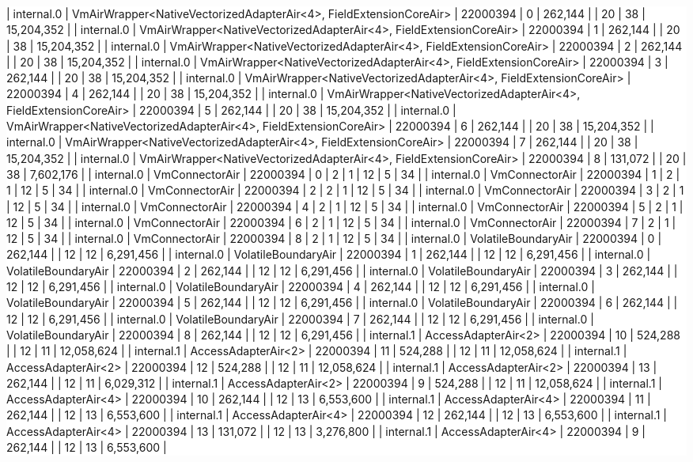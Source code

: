 | internal.0 | VmAirWrapper<NativeVectorizedAdapterAir<4>, FieldExtensionCoreAir> | 22000394 | 0 | 262,144 |  | 20 | 38 | 15,204,352 | 
| internal.0 | VmAirWrapper<NativeVectorizedAdapterAir<4>, FieldExtensionCoreAir> | 22000394 | 1 | 262,144 |  | 20 | 38 | 15,204,352 | 
| internal.0 | VmAirWrapper<NativeVectorizedAdapterAir<4>, FieldExtensionCoreAir> | 22000394 | 2 | 262,144 |  | 20 | 38 | 15,204,352 | 
| internal.0 | VmAirWrapper<NativeVectorizedAdapterAir<4>, FieldExtensionCoreAir> | 22000394 | 3 | 262,144 |  | 20 | 38 | 15,204,352 | 
| internal.0 | VmAirWrapper<NativeVectorizedAdapterAir<4>, FieldExtensionCoreAir> | 22000394 | 4 | 262,144 |  | 20 | 38 | 15,204,352 | 
| internal.0 | VmAirWrapper<NativeVectorizedAdapterAir<4>, FieldExtensionCoreAir> | 22000394 | 5 | 262,144 |  | 20 | 38 | 15,204,352 | 
| internal.0 | VmAirWrapper<NativeVectorizedAdapterAir<4>, FieldExtensionCoreAir> | 22000394 | 6 | 262,144 |  | 20 | 38 | 15,204,352 | 
| internal.0 | VmAirWrapper<NativeVectorizedAdapterAir<4>, FieldExtensionCoreAir> | 22000394 | 7 | 262,144 |  | 20 | 38 | 15,204,352 | 
| internal.0 | VmAirWrapper<NativeVectorizedAdapterAir<4>, FieldExtensionCoreAir> | 22000394 | 8 | 131,072 |  | 20 | 38 | 7,602,176 | 
| internal.0 | VmConnectorAir | 22000394 | 0 | 2 | 1 | 12 | 5 | 34 | 
| internal.0 | VmConnectorAir | 22000394 | 1 | 2 | 1 | 12 | 5 | 34 | 
| internal.0 | VmConnectorAir | 22000394 | 2 | 2 | 1 | 12 | 5 | 34 | 
| internal.0 | VmConnectorAir | 22000394 | 3 | 2 | 1 | 12 | 5 | 34 | 
| internal.0 | VmConnectorAir | 22000394 | 4 | 2 | 1 | 12 | 5 | 34 | 
| internal.0 | VmConnectorAir | 22000394 | 5 | 2 | 1 | 12 | 5 | 34 | 
| internal.0 | VmConnectorAir | 22000394 | 6 | 2 | 1 | 12 | 5 | 34 | 
| internal.0 | VmConnectorAir | 22000394 | 7 | 2 | 1 | 12 | 5 | 34 | 
| internal.0 | VmConnectorAir | 22000394 | 8 | 2 | 1 | 12 | 5 | 34 | 
| internal.0 | VolatileBoundaryAir | 22000394 | 0 | 262,144 |  | 12 | 12 | 6,291,456 | 
| internal.0 | VolatileBoundaryAir | 22000394 | 1 | 262,144 |  | 12 | 12 | 6,291,456 | 
| internal.0 | VolatileBoundaryAir | 22000394 | 2 | 262,144 |  | 12 | 12 | 6,291,456 | 
| internal.0 | VolatileBoundaryAir | 22000394 | 3 | 262,144 |  | 12 | 12 | 6,291,456 | 
| internal.0 | VolatileBoundaryAir | 22000394 | 4 | 262,144 |  | 12 | 12 | 6,291,456 | 
| internal.0 | VolatileBoundaryAir | 22000394 | 5 | 262,144 |  | 12 | 12 | 6,291,456 | 
| internal.0 | VolatileBoundaryAir | 22000394 | 6 | 262,144 |  | 12 | 12 | 6,291,456 | 
| internal.0 | VolatileBoundaryAir | 22000394 | 7 | 262,144 |  | 12 | 12 | 6,291,456 | 
| internal.0 | VolatileBoundaryAir | 22000394 | 8 | 262,144 |  | 12 | 12 | 6,291,456 | 
| internal.1 | AccessAdapterAir<2> | 22000394 | 10 | 524,288 |  | 12 | 11 | 12,058,624 | 
| internal.1 | AccessAdapterAir<2> | 22000394 | 11 | 524,288 |  | 12 | 11 | 12,058,624 | 
| internal.1 | AccessAdapterAir<2> | 22000394 | 12 | 524,288 |  | 12 | 11 | 12,058,624 | 
| internal.1 | AccessAdapterAir<2> | 22000394 | 13 | 262,144 |  | 12 | 11 | 6,029,312 | 
| internal.1 | AccessAdapterAir<2> | 22000394 | 9 | 524,288 |  | 12 | 11 | 12,058,624 | 
| internal.1 | AccessAdapterAir<4> | 22000394 | 10 | 262,144 |  | 12 | 13 | 6,553,600 | 
| internal.1 | AccessAdapterAir<4> | 22000394 | 11 | 262,144 |  | 12 | 13 | 6,553,600 | 
| internal.1 | AccessAdapterAir<4> | 22000394 | 12 | 262,144 |  | 12 | 13 | 6,553,600 | 
| internal.1 | AccessAdapterAir<4> | 22000394 | 13 | 131,072 |  | 12 | 13 | 3,276,800 | 
| internal.1 | AccessAdapterAir<4> | 22000394 | 9 | 262,144 |  | 12 | 13 | 6,553,600 | 